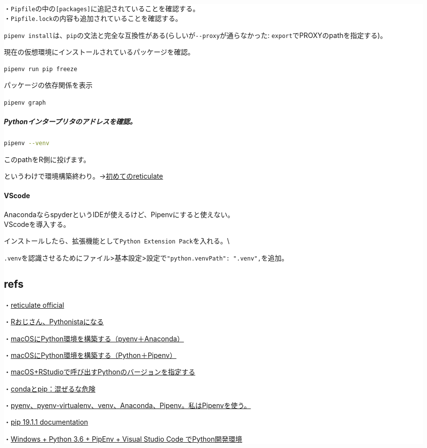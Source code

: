 ・`Pipfile`の中の`[packages]`に追記されていることを確認する。\
・`Pipfile.lock`の内容も追加されていることを確認する。

`pipenv install`は、`pip`の文法と完全な互換性がある(らしいが`--proxy`が通らなかった: `export`でPROXYのpathを指定する)。

現在の仮想環境にインストールされているパッケージを確認。


```bash
pipenv run pip freeze
```

パッケージの依存関係を表示


```bash
pipenv graph 
```


##### Pythonインタープリタのアドレスを確認。


```bash
pipenv --venv
```

このpathをR側に投げます。

というわけで環境構築終わり。→[初めてのreticulate](memo2.html)

#### VScode

AnacondaならspyderというIDEが使えるけど、Pipenvにすると使えない。\
VScodeを導入する。

インストールしたら、拡張機能として`Python Extension Pack`を入れる。\

`.venv`を認識させるためにファイル>基本設定>設定で`"python.venvPath": ".venv",`を追加。


## refs

・[reticulate official](https://rstudio.github.io/reticulate/index.html)

・[Rおじさん、Pythonistaになる](https://uribo.hatenablog.com/entry/2017/07/16/100253)

・[macOSにPython環境を構築する（pyenv＋Anaconda）](https://qiita.com/tanuk1647/items/3cf2f4a348220d90c612)

・[macOSにPython環境を構築する（Python＋Pipenv）](https://qiita.com/tanuk1647/items/cad362af79f528a5c348)

・[macOS+RStudioで呼び出すPythonのバージョンを指定する](https://qiita.com/1sh1da/items/aba7193baf9694ec4908) 

・[condaとpip：混ぜるな危険](http://onoz000.hatenablog.com/entry/2018/02/11/142347)

・[pyenv、pyenv-virtualenv、venv、Anaconda、Pipenv。私はPipenvを使う。](https://qiita.com/KRiver1/items/c1788e616b77a9bad4dd#pyenv)

・[pip 19.1.1 documentation](https://pip.pypa.io/en/stable/user_guide/#installing-packages)

・[Windows + Python 3.6 + PipEnv + Visual Studio Code でPython開発環境](https://qiita.com/youkidkk/items/b6a6e39ee3a109001c75)



[^1]: 外界と隔離されていて、その中でもしヤバいことが起きても、他には影響が出ない様になっている環境
